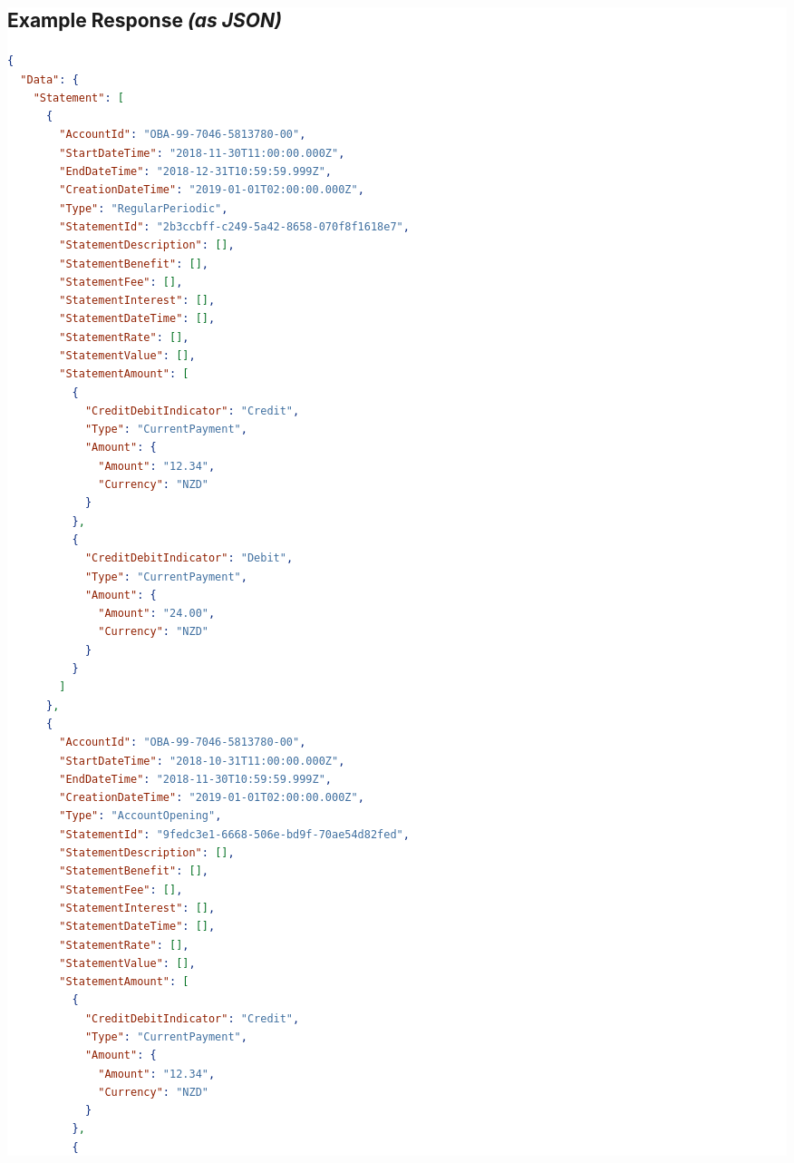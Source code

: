 ## Example Response *(as JSON)*

```json
{
  "Data": {
    "Statement": [
      {
        "AccountId": "OBA-99-7046-5813780-00",
        "StartDateTime": "2018-11-30T11:00:00.000Z",
        "EndDateTime": "2018-12-31T10:59:59.999Z",
        "CreationDateTime": "2019-01-01T02:00:00.000Z",
        "Type": "RegularPeriodic",
        "StatementId": "2b3ccbff-c249-5a42-8658-070f8f1618e7",
        "StatementDescription": [],
        "StatementBenefit": [],
        "StatementFee": [],
        "StatementInterest": [],
        "StatementDateTime": [],
        "StatementRate": [],
        "StatementValue": [],
        "StatementAmount": [
          {
            "CreditDebitIndicator": "Credit",
            "Type": "CurrentPayment",
            "Amount": {
              "Amount": "12.34",
              "Currency": "NZD"
            }
          },
          {
            "CreditDebitIndicator": "Debit",
            "Type": "CurrentPayment",
            "Amount": {
              "Amount": "24.00",
              "Currency": "NZD"
            }
          }
        ]
      },
      {
        "AccountId": "OBA-99-7046-5813780-00",
        "StartDateTime": "2018-10-31T11:00:00.000Z",
        "EndDateTime": "2018-11-30T10:59:59.999Z",
        "CreationDateTime": "2019-01-01T02:00:00.000Z",
        "Type": "AccountOpening",
        "StatementId": "9fedc3e1-6668-506e-bd9f-70ae54d82fed",
        "StatementDescription": [],
        "StatementBenefit": [],
        "StatementFee": [],
        "StatementInterest": [],
        "StatementDateTime": [],
        "StatementRate": [],
        "StatementValue": [],
        "StatementAmount": [
          {
            "CreditDebitIndicator": "Credit",
            "Type": "CurrentPayment",
            "Amount": {
              "Amount": "12.34",
              "Currency": "NZD"
            }
          },
          {
```